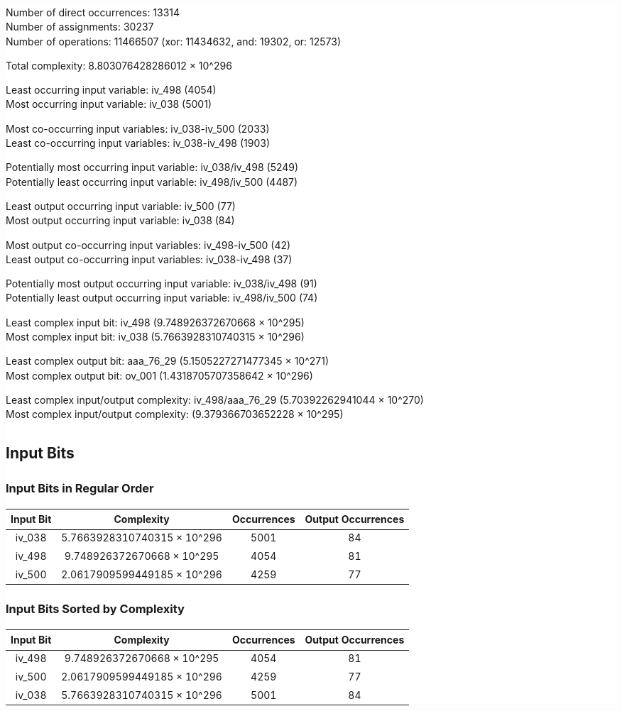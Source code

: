 Number of direct occurrences: 13314  
Number of assignments: 30237  
Number of operations: 11466507
(xor: 11434632,
and: 19302,
or: 12573)

Total complexity: 8.803076428286012 × 10^296

Least occurring input variable: iv_498 (4054)  
Most occurring input variable: iv_038 (5001)

Most co-occurring input variables: iv_038-iv_500 (2033)  
Least co-occurring input variables: iv_038-iv_498 (1903)

Potentially most occurring input variable: iv_038/iv_498 (5249)  
Potentially least occurring input variable: iv_498/iv_500 (4487)

Least output occurring input variable: iv_500 (77)  
Most output occurring input variable: iv_038 (84)

Most output co-occurring input variables: iv_498-iv_500 (42)  
Least output co-occurring input variables: iv_038-iv_498 (37)

Potentially most output occurring input variable: iv_038/iv_498 (91)  
Potentially least output occurring input variable: iv_498/iv_500 (74)

Least complex input bit: iv_498 (9.748926372670668 × 10^295)  
Most complex input bit: iv_038 (5.7663928310740315 × 10^296)

Least complex output bit: aaa_76_29 (5.1505227271477345 × 10^271)  
Most complex output bit: ov_001 (1.4318705707358642 × 10^296)

Least complex input/output complexity: iv_498/aaa_76_29 (5.70392262941044 × 10^270)  
Most complex input/output complexity:  (9.379366703652228 × 10^295)

## Input Bits

### Input Bits in Regular Order

| Input Bit | Complexity | Occurrences | Output Occurrences |
|:---------:|:----------:|:-----------:|:------------------:|
| iv_038 | 5.7663928310740315 × 10^296 | 5001 | 84 |
| iv_498 | 9.748926372670668 × 10^295 | 4054 | 81 |
| iv_500 | 2.0617909599449185 × 10^296 | 4259 | 77 |

### Input Bits Sorted by Complexity

| Input Bit | Complexity | Occurrences | Output Occurrences |
|:---------:|:----------:|:-----------:|:------------------:|
| iv_498 | 9.748926372670668 × 10^295 | 4054 | 81 |
| iv_500 | 2.0617909599449185 × 10^296 | 4259 | 77 |
| iv_038 | 5.7663928310740315 × 10^296 | 5001 | 84 |
